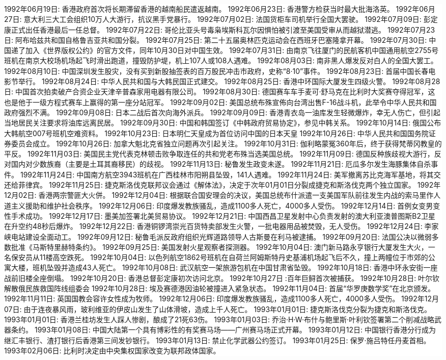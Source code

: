 1992年06月19日: 香港政府首次将长期滞留香港的越南船民遣返越南。
1992年06月23日: 香港警方检获当时最大批海洛英。
1992年06月27日: 意大利三大工会组织10万人大游行，抗议黑手党暴行。
1992年07月02日: 法国货柜车司机举行全国大罢驶。
1992年07月09日: 彭定康正式出任香港最后一任总督。
1992年07月22日: 哥伦比亚头号毒枭埃斯科瓦尔因惧怕被引渡至美国受审从而越狱潜逃。
1992年07月23日: 阿布哈兹共和国自格鲁吉亚共和国分裂。
1992年07月25日: 第二十五届奥林匹克运动会在西班牙巴塞隆拿开幕。
1992年07月30日: 中国递了加入《世界版权公约》的官方文件，同年10月30日对中国生效。
1992年07月31日: 由南京飞往厦门的民航客机中国通用航空2755号班机在南京大校场机场起飞时滑出跑道，撞毁防护堤，机上107人或108人遇难。
1992年08月03日: 南非黑人爆发反对白人的全国大罢工。
1992年08月10日: 中国深圳发生股灾，没有买到新股抽签表的百万股民冲击市政府，史称“8·10”事件。
1992年08月23日: 首届中国长春电影节举行。
1992年08月24日: 中华人民共和国与大韩民国正式建交。
1992年08月25日: 香港中环国际大厦发生四级火警。
1992年08月28日: 中国首次拍卖破产合资企业天津辛普森家用电器有限公司。
1992年08月30日: 德国赛车车手麦可·舒马克在比利时大奖赛夺得冠军，这也是他于一级方程式赛车上赢得的第一座分站冠军。
1992年09月02日: 美国总统布殊宣佈向台湾出售F-16战斗机，此举令中华人民共和国政府强烈不满。
1992年09月08日: 日本二战后首次向海外派兵。
1992年09月09日: 香港青衣岛一油库发生轻微爆炸，幸无人伤亡，但引起当地居民关注要求将油库远离民居。
1992年09月30日: 中国和韩国签订《中韩政府贸易协定》，参见中韩关系。
1992年10月14日: 俄国公布大韩航空007号班机空难资料。
1992年10月23日: 日本明仁天皇成为首位访问中国的日本天皇
1992年10月26日: 中华人民共和国国务院证券委员会成立。
1992年10月26日: 加拿大魁北克省独立问题再次引起关注。
1992年10月31日: 伽利略蒙冤360年后，终于获得梵蒂冈教皇的平反。
1992年11月03日: 美国民主党代表克林顿击败争取连任的共和党老布殊当选美国总统。
1992年11月09日: 德国反种族歧视大游行，反对国内对少数族裔（主要是土耳其裔移民）的歧视。
1992年11月13日: 秘鲁发生政变未遂。
1992年11月21日: 厄瓜多尔发生海豚集体自杀事件。
1992年11月24日: 中国南方航空3943班机在广西桂林市阳朔县坠毁，141人遇难。
1992年11月24日: 美军撤离苏比克海军基地，将其交还给菲律宾。
1992年11月25日: 捷克斯洛伐克联邦议会通过《解体法》，决定于次年01月01日分裂成捷克和斯洛伐克两个独立国家。
1992年12月02日: 香港两宗警匪大火併。
1992年12月04日: 根据联合国安理会的决议，美国总统布什派遣一支美国军队前往发生内战的索马里作人道主义援助和维护社会秩序。
1992年12月06日: 印度爆发教族骚乱，造成1100多人死亡，4000多人受伤。
1992年12月14日: 首例女变男变性手术成功。
1992年12月17日: 墨美加签署北美贸易协议。
1992年12月21日: 中国西昌卫星发射中心负责发射的澳大利亚澳普图斯B2卫星在升空约48秒后爆炸。
1992年12月22日: 香港铜锣湾崇光百货特卖部发生火警，一批电器用品被焚毁，无人受伤。
1992年12月24日: 李家峡电站建设全面动工。
1992年09月12日: 秘鲁毛派反政府组织光辉道路领导人古斯曼在利马被逮捕。
1992年09月20日: 法国公决以微弱多数批准《马斯特里赫特条约》。
1992年09月25日: 美国发射火星观察者探测器。
1992年10月04日: 澳门新马路永亨银行大厦发生大火，一名保安员从11楼高空跌死。
1992年10月04日: 以色列航空1862号班机在自荷兰阿姆斯特丹史基浦机场起飞后不久，撞上两幢位于市郊的公寓大楼，班机坠毁并造成43人死亡。
1992年10月08日: 武汉航空一架旅游包机在中国甘肃省坠毁。
1992年10月18日: 香港中环永安街一座战前旧楼全座倒塌。
1992年10月20日: 香港总督彭定康初次访问北京。
1992年10月27日 :百年巨鲟首次被捕获。
1992年10月28日: 叶尔钦解散俄民族救国阵线组委会
1992年10月28日: 埃及赛德港因油轮被撞进入紧急状态。
1992年11月04日: 首届“华罗庚数学奖”在北京颁发。
1992年11月11日: 英国国教会容许女性成为牧师。
1992年12月06日: 印度爆发教族骚乱，造成1100多人死亡，4000多人受伤。
1992年12月07日: 由于连夜暴风雨，玻利维亚的伊皮山发生了山体滑坡，造成上千人死亡。
1993年01月01日: 捷克斯洛伐克分裂为捷克和斯洛伐克。
1993年01月01日: 香港兰桂坊发生人踩人惨剧，酿成了21死63伤。
1993年01月03日: 乔治·H·W·布什与鲍里斯·叶利钦签署第二个削减战略武器条约。
1993年01月08日: 中国大陆第一个具有博彩性的有奖赛马场——广州赛马场正式开幕。
1993年01月12日: 中国银行香港分行成为继汇丰银行、渣打银行后香港第三间发钞银行。
1993年01月13日: 禁止化学武器公约签订。
1993年01月25日: 保罗·施吕特任丹麦首相。
1993年02月06日: 比利时决定由中央集权国家改变为联邦政体国家。